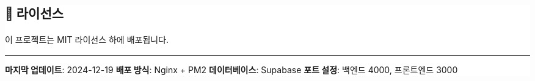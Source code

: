 ## 📄 라이선스

이 프로젝트는 MIT 라이선스 하에 배포됩니다.

---

**마지막 업데이트**: 2024-12-19
**배포 방식**: Nginx + PM2
**데이터베이스**: Supabase
**포트 설정**: 백엔드 4000, 프론트엔드 3000 